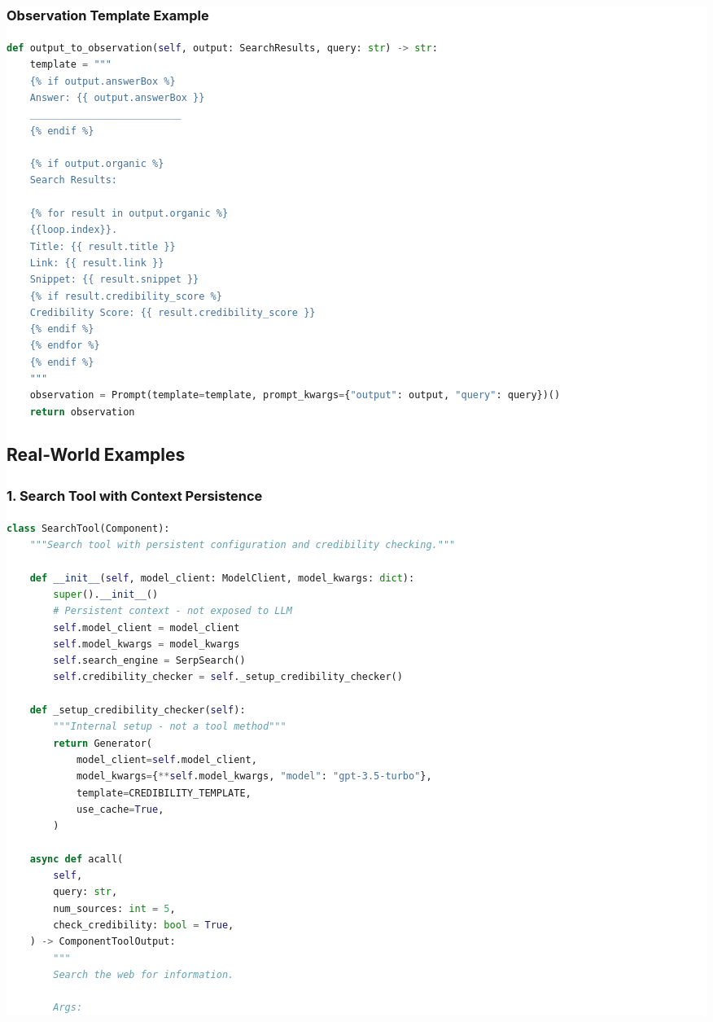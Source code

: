 
### Observation Template Example
```python
def output_to_observation(self, output: SearchResults, query: str) -> str:
    template = """
    {% if output.answerBox %}
    Answer: {{ output.answerBox }}
    __________________________
    {% endif %}
    
    {% if output.organic %}
    Search Results:

    {% for result in output.organic %}
    {{loop.index}}.
    Title: {{ result.title }} 
    Link: {{ result.link }}
    Snippet: {{ result.snippet }}
    {% if result.credibility_score %}
    Credibility Score: {{ result.credibility_score }}
    {% endif %}
    {% endfor %}
    {% endif %}
    """
    observation = Prompt(template=template, prompt_kwargs={"output": output, "query": query})()
    return observation
```

## Real-World Examples

### 1. Search Tool with Context Persistence

```python
class SearchTool(Component):
    """Search tool with persistent configuration and credibility checking."""
    
    def __init__(self, model_client: ModelClient, model_kwargs: dict):
        super().__init__()
        # Persistent context - not exposed to LLM
        self.model_client = model_client
        self.model_kwargs = model_kwargs
        self.search_engine = SerpSearch()
        self.credibility_checker = self._setup_credibility_checker()
    
    def _setup_credibility_checker(self):
        """Internal setup - not a tool method"""
        return Generator(
            model_client=self.model_client,
            model_kwargs={**self.model_kwargs, "model": "gpt-3.5-turbo"},
            template=CREDIBILITY_TEMPLATE,
            use_cache=True,
        )
    
    async def acall(
        self,
        query: str,
        num_sources: int = 5,
        check_credibility: bool = True,
    ) -> ComponentToolOutput:
        """
        Search the web for information.
        
        Args:
```
